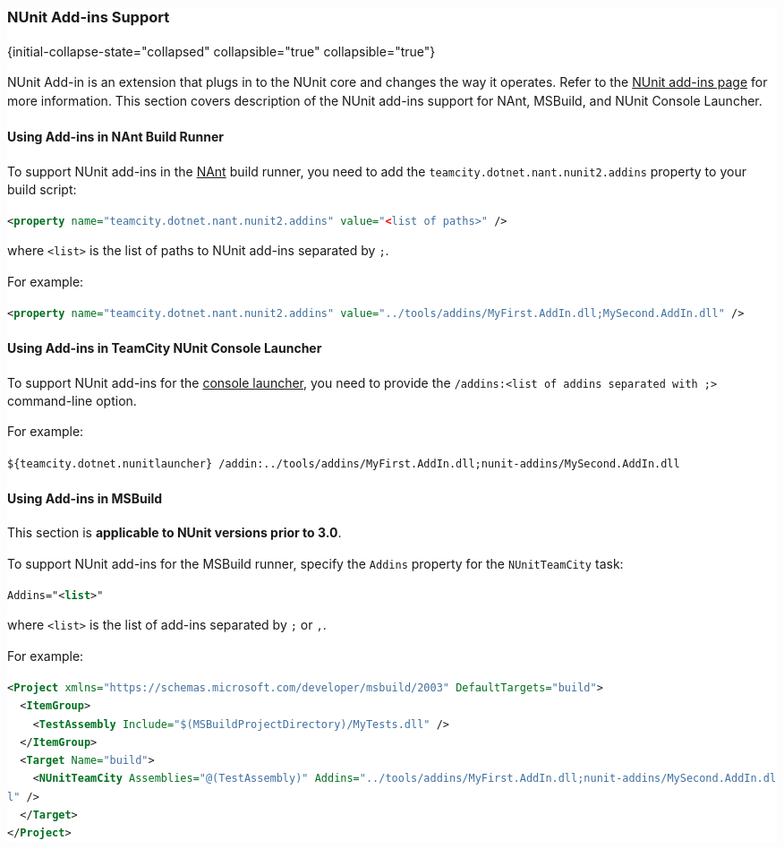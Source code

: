 ### NUnit Add-ins Support
{initial-collapse-state="collapsed" collapsible="true" collapsible="true"}

NUnit Add-in is an extension that plugs in to the NUnit core and changes the way it operates. Refer to the [NUnit add-ins page](https://www.nunit.org/index.php?p=nunitAddins&amp;r=2.6.3) for more information. This section covers description of the NUnit add-ins support for NAnt, MSBuild, and NUnit Console Launcher.

#### Using Add-ins in NAnt Build Runner

To support NUnit add-ins in the [NAnt](nant.md) build runner, you need to add the `teamcity.dotnet.nant.nunit2.addins` property to your build script:

```XML
<property name="teamcity.dotnet.nant.nunit2.addins" value="<list of paths>" />

```

where `<list>` is the list of paths to NUnit add-ins separated by `;`.

For example:

```XML
<property name="teamcity.dotnet.nant.nunit2.addins" value="../tools/addins/MyFirst.AddIn.dll;MySecond.AddIn.dll" />

```

#### Using Add-ins in TeamCity NUnit Console Launcher

To support NUnit add-ins for the [console launcher](#NUnit+Test+Launcher), you need to provide the `/addins:<list of addins separated with ;>` command-line option.

For example:

```XML
${teamcity.dotnet.nunitlauncher} /addin:../tools/addins/MyFirst.AddIn.dll;nunit-addins/MySecond.AddIn.dll

```

#### Using Add-ins in MSBuild

This section is __applicable to NUnit versions prior to 3.0__.

To support NUnit add-ins for the MSBuild runner, specify the `Addins` property for the `NUnitTeamCity` task:

```XML
Addins="<list>"

```

where `<list>` is the list of add-ins separated by `;` or `,`.

For example:

```XML
<Project xmlns="https://schemas.microsoft.com/developer/msbuild/2003" DefaultTargets="build">
  <ItemGroup>
    <TestAssembly Include="$(MSBuildProjectDirectory)/MyTests.dll" />
  </ItemGroup>
  <Target Name="build">
    <NUnitTeamCity Assemblies="@(TestAssembly)" Addins="../tools/addins/MyFirst.AddIn.dll;nunit-addins/MySecond.AddIn.dll" />
  </Target>
</Project>

```

